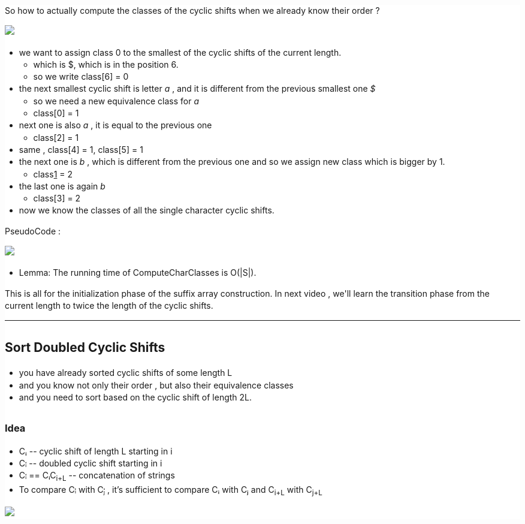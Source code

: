 So how to actually compute the classes of the cyclic shifts when we already know their order ?

![](https://raw.githubusercontent.com/mebusy/notes/master/imgs/algorithm_on_string_Equivalence_classes_example.png)


 - we want to assign class 0 to the smallest of the cyclic shifts of the current length.
    - which is $, which is in the position 6. 
    - so we write class[6] = 0
 - the next smallest cyclic shift is letter *a* , and it is different from the previous smallest one *$*
    - so we need a new equivalence class for *a* 
    - class[0] = 1
 - next one is also *a* , it is equal to the previous one
    - class[2] = 1
 - same , class[4] = 1, class[5] = 1
 - the next one is *b* , which is different from the previous one and so we assign new class which is bigger by 1.
    - class[1] = 2 
 - the last one is again *b*
    - class[3] = 2
 - now we know the classes of all the single character cyclic shifts.

PseudoCode :

![](https://raw.githubusercontent.com/mebusy/notes/master/imgs/algorithm_on_string_Equivalence_classes_pseudocode.png)

 - Lemma: The running time of ComputeCharClasses is O(|S|).

This is all for the initialization phase of the suffix array construction. In next video , we'll learn the transition phase from the current length to twice the length of the cyclic shifts.

---

<h2 id="81480019c9809a4ee289e1a7961e2976"></h2>

## Sort Doubled Cyclic Shifts 

 - you have already sorted cyclic shifts of some length L 
 - and you know not only their order , but also their equivalence classes 
 - and you need to sort based on the cyclic shift of length 2L. 

<h2 id="158d7558ee87d9a8caa77b59abcdd9ef"></h2>

### Idea

 - Cᵢ --  cyclic shift of length L starting in i
 - Cᵢ̍ --  doubled cyclic shift starting in i
 - Cᵢ̍ == CᵢC<sub>i+L</sub> -- concatenation of strings
 - To compare Cᵢ̍ with Cⱼ̍ , it’s sufficient to compare Cᵢ with Cⱼ and C<sub>i+L</sub> with C<sub>j+L</sub>

![](https://raw.githubusercontent.com/mebusy/notes/master/imgs/algorithm_on_string_doubledCyclicShift_example1.png)

<h2 id="45056b7535c004ef33d46e84ebe688d6"></h2>


 [1]: https://raw.githubusercontent.com/mebusy/notes/master/imgs/algorithm_on_string_prefix_func_lemma_0.png